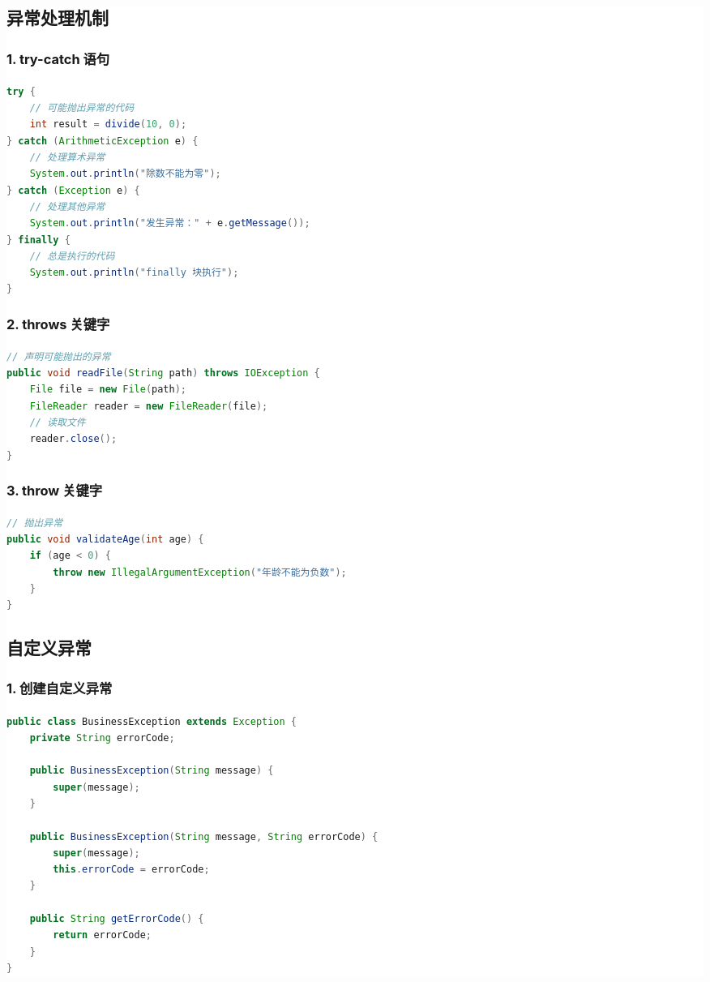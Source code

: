 ## 异常处理机制

### 1. try-catch 语句
```java
try {
    // 可能抛出异常的代码
    int result = divide(10, 0);
} catch (ArithmeticException e) {
    // 处理算术异常
    System.out.println("除数不能为零");
} catch (Exception e) {
    // 处理其他异常
    System.out.println("发生异常：" + e.getMessage());
} finally {
    // 总是执行的代码
    System.out.println("finally 块执行");
}
```

### 2. throws 关键字
```java
// 声明可能抛出的异常
public void readFile(String path) throws IOException {
    File file = new File(path);
    FileReader reader = new FileReader(file);
    // 读取文件
    reader.close();
}
```

### 3. throw 关键字
```java
// 抛出异常
public void validateAge(int age) {
    if (age < 0) {
        throw new IllegalArgumentException("年龄不能为负数");
    }
}
```

## 自定义异常

### 1. 创建自定义异常
```java
public class BusinessException extends Exception {
    private String errorCode;
    
    public BusinessException(String message) {
        super(message);
    }
    
    public BusinessException(String message, String errorCode) {
        super(message);
        this.errorCode = errorCode;
    }
    
    public String getErrorCode() {
        return errorCode;
    }
}
```
